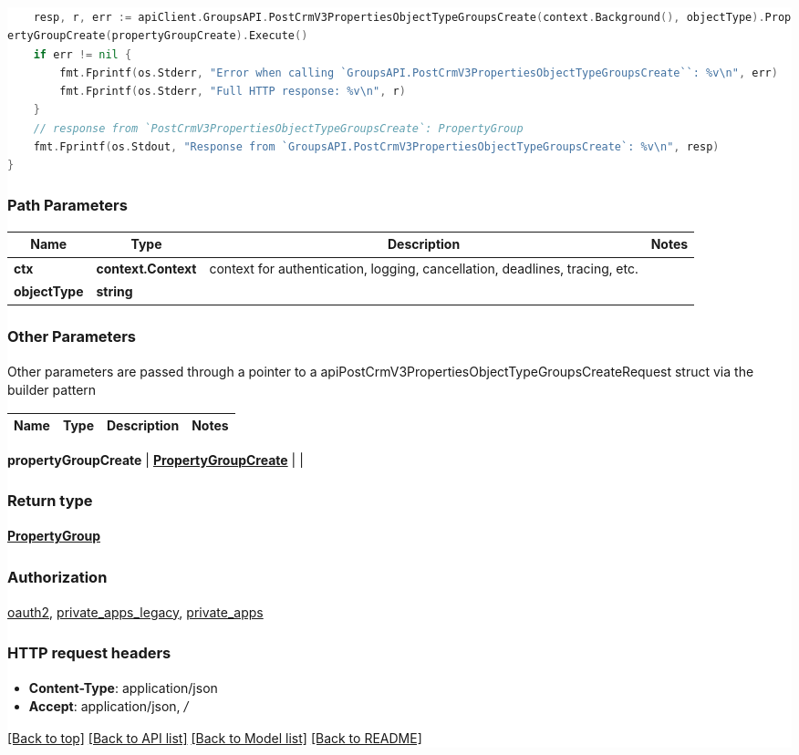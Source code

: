 ```go
	resp, r, err := apiClient.GroupsAPI.PostCrmV3PropertiesObjectTypeGroupsCreate(context.Background(), objectType).PropertyGroupCreate(propertyGroupCreate).Execute()
	if err != nil {
		fmt.Fprintf(os.Stderr, "Error when calling `GroupsAPI.PostCrmV3PropertiesObjectTypeGroupsCreate``: %v\n", err)
		fmt.Fprintf(os.Stderr, "Full HTTP response: %v\n", r)
	}
	// response from `PostCrmV3PropertiesObjectTypeGroupsCreate`: PropertyGroup
	fmt.Fprintf(os.Stdout, "Response from `GroupsAPI.PostCrmV3PropertiesObjectTypeGroupsCreate`: %v\n", resp)
}
```

### Path Parameters


Name | Type | Description  | Notes
------------- | ------------- | ------------- | -------------
**ctx** | **context.Context** | context for authentication, logging, cancellation, deadlines, tracing, etc.
**objectType** | **string** |  | 

### Other Parameters

Other parameters are passed through a pointer to a apiPostCrmV3PropertiesObjectTypeGroupsCreateRequest struct via the builder pattern


Name | Type | Description  | Notes
------------- | ------------- | ------------- | -------------

 **propertyGroupCreate** | [**PropertyGroupCreate**](PropertyGroupCreate.md) |  | 

### Return type

[**PropertyGroup**](PropertyGroup.md)

### Authorization

[oauth2](../README.md#oauth2), [private_apps_legacy](../README.md#private_apps_legacy), [private_apps](../README.md#private_apps)

### HTTP request headers

- **Content-Type**: application/json
- **Accept**: application/json, */*

[[Back to top]](#) [[Back to API list]](../README.md#documentation-for-api-endpoints)
[[Back to Model list]](../README.md#documentation-for-models)
[[Back to README]](../README.md)

